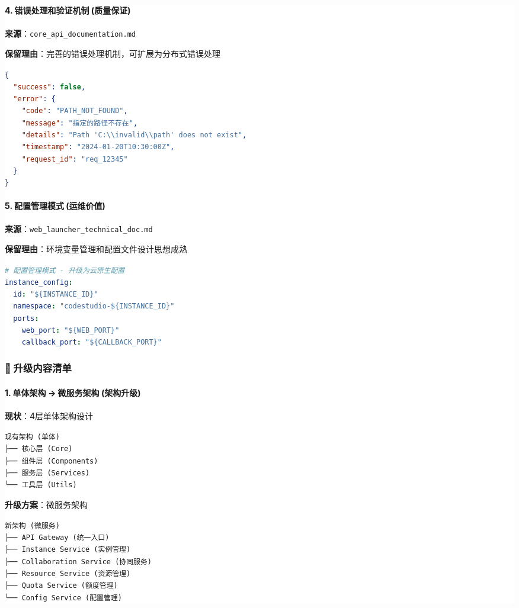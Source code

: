 #### 4. 错误处理和验证机制 (质量保证)
**来源**：`core_api_documentation.md`

**保留理由**：完善的错误处理机制，可扩展为分布式错误处理
```json
{
  "success": false,
  "error": {
    "code": "PATH_NOT_FOUND",
    "message": "指定的路径不存在",
    "details": "Path 'C:\\invalid\\path' does not exist",
    "timestamp": "2024-01-20T10:30:00Z",
    "request_id": "req_12345"
  }
}
```

#### 5. 配置管理模式 (运维价值)
**来源**：`web_launcher_technical_doc.md`

**保留理由**：环境变量管理和配置文件设计思想成熟
```yaml
# 配置管理模式 - 升级为云原生配置
instance_config:
  id: "${INSTANCE_ID}"
  namespace: "codestudio-${INSTANCE_ID}"
  ports:
    web_port: "${WEB_PORT}"
    callback_port: "${CALLBACK_PORT}"
```

### 🔄 升级内容清单

#### 1. 单体架构 → 微服务架构 (架构升级)
**现状**：4层单体架构设计
```
现有架构 (单体)
├── 核心层 (Core)
├── 组件层 (Components)
├── 服务层 (Services)
└── 工具层 (Utils)
```

**升级方案**：微服务架构
```
新架构 (微服务)
├── API Gateway (统一入口)
├── Instance Service (实例管理)
├── Collaboration Service (协同服务)
├── Resource Service (资源管理)
├── Quota Service (额度管理)
└── Config Service (配置管理)
```
